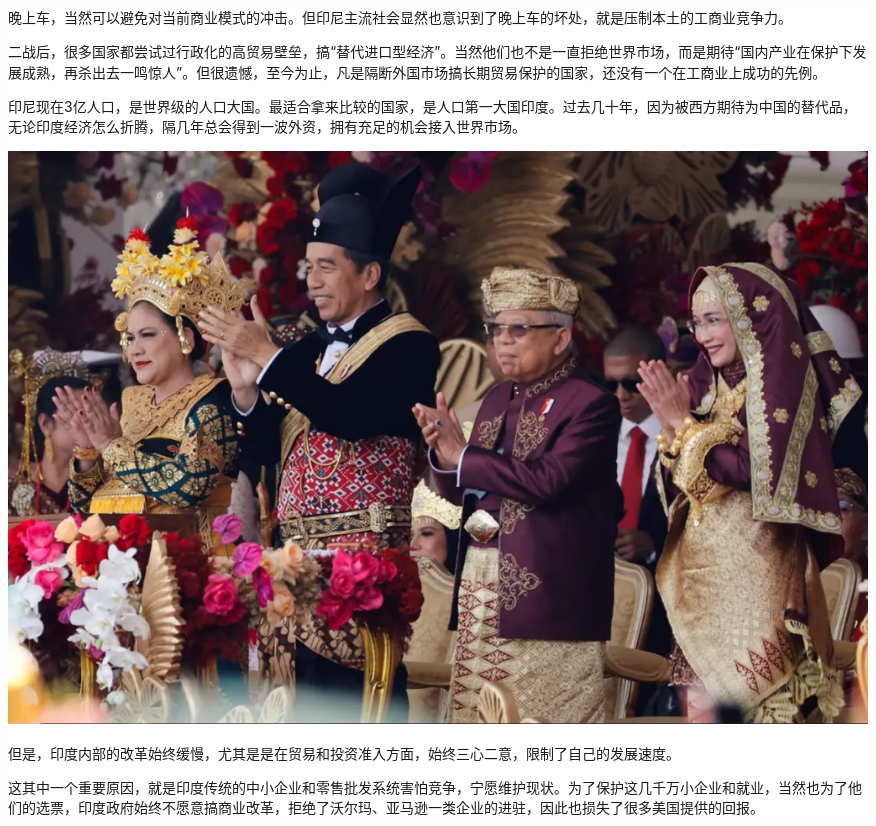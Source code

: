 晚上车，当然可以避免对当前商业模式的冲击。但印尼主流社会显然也意识到了晚上车的坏处，就是压制本土的工商业竞争力。

二战后，很多国家都尝试过行政化的高贸易壁垒，搞“替代进口型经济”。当然他们也不是一直拒绝世界市场，而是期待“国内产业在保护下发展成熟，再杀出去一鸣惊人”。但很遗憾，至今为止，凡是隔断外国市场搞长期贸易保护的国家，还没有一个在工商业上成功的先例。

印尼现在3亿人口，是世界级的人口大国。最适合拿来比较的国家，是人口第一大国印度。过去几十年，因为被西方期待为中国的替代品，无论印度经济怎么折腾，隔几年总会得到一波外资，拥有充足的机会接入世界市场。

![](/images/btnews/btnews/0601_0700/0683/0683_16.webp)

但是，印度内部的改革始终缓慢，尤其是是在贸易和投资准入方面，始终三心二意，限制了自己的发展速度。

这其中一个重要原因，就是印度传统的中小企业和零售批发系统害怕竞争，宁愿维护现状。为了保护这几千万小企业和就业，当然也为了他们的选票，印度政府始终不愿意搞商业改革，拒绝了沃尔玛、亚马逊一类企业的进驻，因此也损失了很多美国提供的回报。
